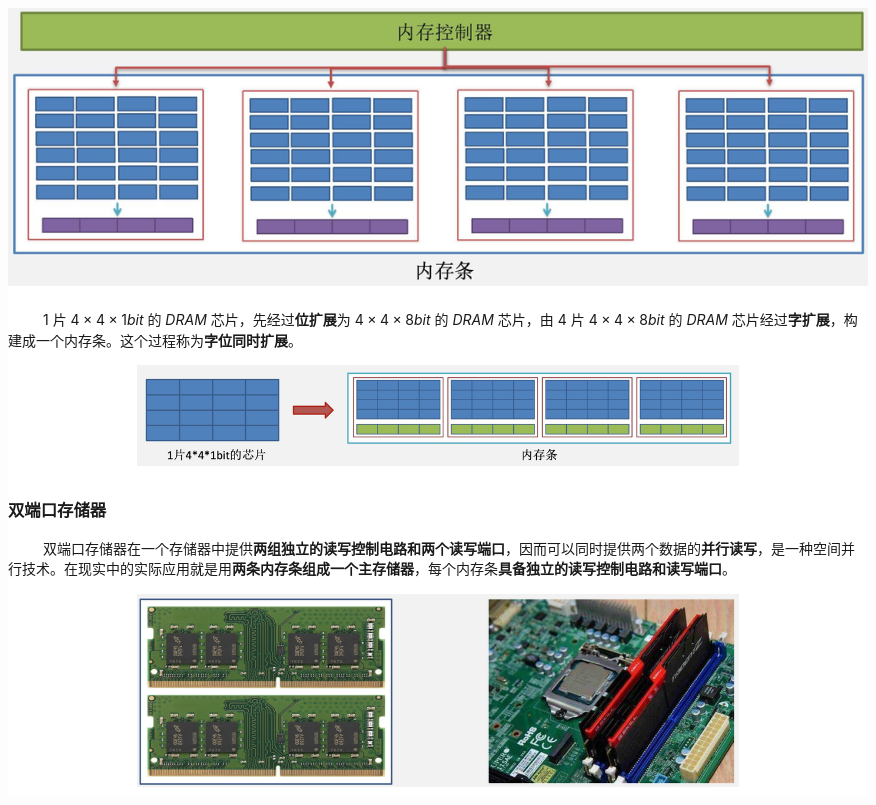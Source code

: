 <img src="image-27.png" alt="Alt text" style="margin-top: 0; margin-bottom: 10px;" align="center">
</div>

&emsp;&emsp;&ensp;${1}$ 片 ${4\times 4\times 1bit}$ 的 ${DRAM}$ 芯片，先经过**位扩展**为 ${4\times 4\times 8bit}$ 的 ${DRAM}$ 芯片，由 ${4}$ 片 ${4\times 4\times 8bit}$ 的 ${DRAM}$ 芯片经过**字扩展**，构建成一个内存条。这个过程称为**字位同时扩展**。

<div style=" margin: 0 auto; max-width: 70%;">
<img src="image-28.png" alt="Alt text" style="margin-top: 0; margin-bottom: 10px;" align="center">
</div>

### 双端口存储器

&emsp;&emsp;&ensp;双端口存储器在一个存储器中提供**两组独立的读写控制电路和两个读写端口**，因而可以同时提供两个数据的**并行读写**，是一种空间并行技术。在现实中的实际应用就是用**两条内存条组成一个主存储器**，每个内存条**具备独立的读写控制电路和读写端口**。

<div style=" margin: 0 auto; max-width: 70%;">
<img src="image-29.png" alt="Alt text" style="margin-top: 0; margin-bottom: 10px;" align="center">
</div>
